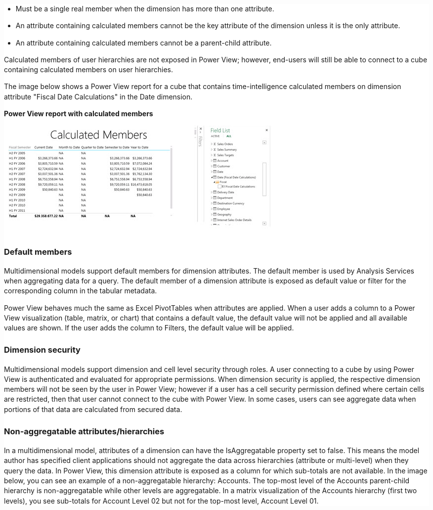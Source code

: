 -   Must be a single real member when the dimension has more than one attribute.  
  
-   An attribute containing calculated members cannot be the key attribute of the dimension unless it is the only attribute.  
  
-   An attribute containing calculated members cannot be a parent-child attribute.  
  
 Calculated members of user hierarchies are not exposed in Power View; however, end-users will still be able to connect to a cube containing calculated members on user hierarchies.  
  
 The image below shows a Power View report for a cube that contains time-intelligence calculated members on dimension attribute "Fiscal Date Calculations" in the Date dimension.  
  
 **Power View report with calculated members**  
  
 ![Calculated members in Power View](../media/daxmd-calcmembersinpowerview.gif "Calculated members in Power View")  
  
### Default members  
 Multidimensional models support default members for dimension attributes. The default member is used by Analysis Services when aggregating data for a query. The default member of a dimension attribute is exposed as default value or filter for the corresponding column in the tabular metadata.  
  
 Power View behaves much the same as Excel PivotTables when attributes are applied. When a user adds a column to a Power View visualization (table, matrix, or chart) that contains a default value, the default value will not be applied and all available values are shown. If the user adds the column to Filters, the default value will be applied.  
  
### Dimension security  
 Multidimensional models support dimension and cell level security through roles. A user connecting to a cube by using Power View is authenticated and evaluated for appropriate permissions. When dimension security is applied, the respective dimension members will not be seen by the user in Power View; however if a user has a cell security permission defined where certain cells are restricted, then that user cannot connect to the cube with Power View. In some cases, users can see aggregate data when portions of that data are calculated from secured data.  
  
### Non-aggregatable attributes/hierarchies  
 In a multidimensional model, attributes of a dimension can have the IsAggregatable property set to false. This means the model author has specified client applications should not aggregate the data across hierarchies (attribute or multi-level) when they query the data. In Power View, this dimension attribute is exposed as a column for which sub-totals are not available. In the image below, you can see an example of a non-aggregatable hierarchy: Accounts. The top-most level of the Accounts parent-child hierarchy is non-aggregatable while other levels are aggregatable. In a matrix visualization of the Accounts hierarchy (first two levels), you see sub-totals for Account Level 02 but not for the top-most level, Account Level 01.  
  